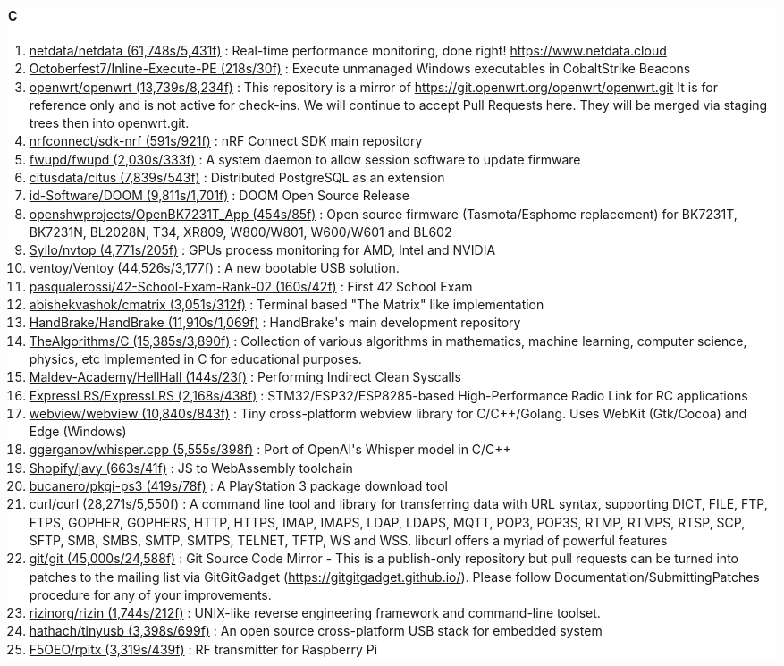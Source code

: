 #### C
1. [netdata/netdata (61,748s/5,431f)](https://github.com/netdata/netdata) : Real-time performance monitoring, done right! https://www.netdata.cloud
2. [Octoberfest7/Inline-Execute-PE (218s/30f)](https://github.com/Octoberfest7/Inline-Execute-PE) : Execute unmanaged Windows executables in CobaltStrike Beacons
3. [openwrt/openwrt (13,739s/8,234f)](https://github.com/openwrt/openwrt) : This repository is a mirror of https://git.openwrt.org/openwrt/openwrt.git It is for reference only and is not active for check-ins. We will continue to accept Pull Requests here. They will be merged via staging trees then into openwrt.git.
4. [nrfconnect/sdk-nrf (591s/921f)](https://github.com/nrfconnect/sdk-nrf) : nRF Connect SDK main repository
5. [fwupd/fwupd (2,030s/333f)](https://github.com/fwupd/fwupd) : A system daemon to allow session software to update firmware
6. [citusdata/citus (7,839s/543f)](https://github.com/citusdata/citus) : Distributed PostgreSQL as an extension
7. [id-Software/DOOM (9,811s/1,701f)](https://github.com/id-Software/DOOM) : DOOM Open Source Release
8. [openshwprojects/OpenBK7231T_App (454s/85f)](https://github.com/openshwprojects/OpenBK7231T_App) : Open source firmware (Tasmota/Esphome replacement) for BK7231T, BK7231N, BL2028N, T34, XR809, W800/W801, W600/W601 and BL602
9. [Syllo/nvtop (4,771s/205f)](https://github.com/Syllo/nvtop) : GPUs process monitoring for AMD, Intel and NVIDIA
10. [ventoy/Ventoy (44,526s/3,177f)](https://github.com/ventoy/Ventoy) : A new bootable USB solution.
11. [pasqualerossi/42-School-Exam-Rank-02 (160s/42f)](https://github.com/pasqualerossi/42-School-Exam-Rank-02) : First 42 School Exam
12. [abishekvashok/cmatrix (3,051s/312f)](https://github.com/abishekvashok/cmatrix) : Terminal based "The Matrix" like implementation
13. [HandBrake/HandBrake (11,910s/1,069f)](https://github.com/HandBrake/HandBrake) : HandBrake's main development repository
14. [TheAlgorithms/C (15,385s/3,890f)](https://github.com/TheAlgorithms/C) : Collection of various algorithms in mathematics, machine learning, computer science, physics, etc implemented in C for educational purposes.
15. [Maldev-Academy/HellHall (144s/23f)](https://github.com/Maldev-Academy/HellHall) : Performing Indirect Clean Syscalls
16. [ExpressLRS/ExpressLRS (2,168s/438f)](https://github.com/ExpressLRS/ExpressLRS) : STM32/ESP32/ESP8285-based High-Performance Radio Link for RC applications
17. [webview/webview (10,840s/843f)](https://github.com/webview/webview) : Tiny cross-platform webview library for C/C++/Golang. Uses WebKit (Gtk/Cocoa) and Edge (Windows)
18. [ggerganov/whisper.cpp (5,555s/398f)](https://github.com/ggerganov/whisper.cpp) : Port of OpenAI's Whisper model in C/C++
19. [Shopify/javy (663s/41f)](https://github.com/Shopify/javy) : JS to WebAssembly toolchain
20. [bucanero/pkgi-ps3 (419s/78f)](https://github.com/bucanero/pkgi-ps3) : A PlayStation 3 package download tool
21. [curl/curl (28,271s/5,550f)](https://github.com/curl/curl) : A command line tool and library for transferring data with URL syntax, supporting DICT, FILE, FTP, FTPS, GOPHER, GOPHERS, HTTP, HTTPS, IMAP, IMAPS, LDAP, LDAPS, MQTT, POP3, POP3S, RTMP, RTMPS, RTSP, SCP, SFTP, SMB, SMBS, SMTP, SMTPS, TELNET, TFTP, WS and WSS. libcurl offers a myriad of powerful features
22. [git/git (45,000s/24,588f)](https://github.com/git/git) : Git Source Code Mirror - This is a publish-only repository but pull requests can be turned into patches to the mailing list via GitGitGadget (https://gitgitgadget.github.io/). Please follow Documentation/SubmittingPatches procedure for any of your improvements.
23. [rizinorg/rizin (1,744s/212f)](https://github.com/rizinorg/rizin) : UNIX-like reverse engineering framework and command-line toolset.
24. [hathach/tinyusb (3,398s/699f)](https://github.com/hathach/tinyusb) : An open source cross-platform USB stack for embedded system
25. [F5OEO/rpitx (3,319s/439f)](https://github.com/F5OEO/rpitx) : RF transmitter for Raspberry Pi
